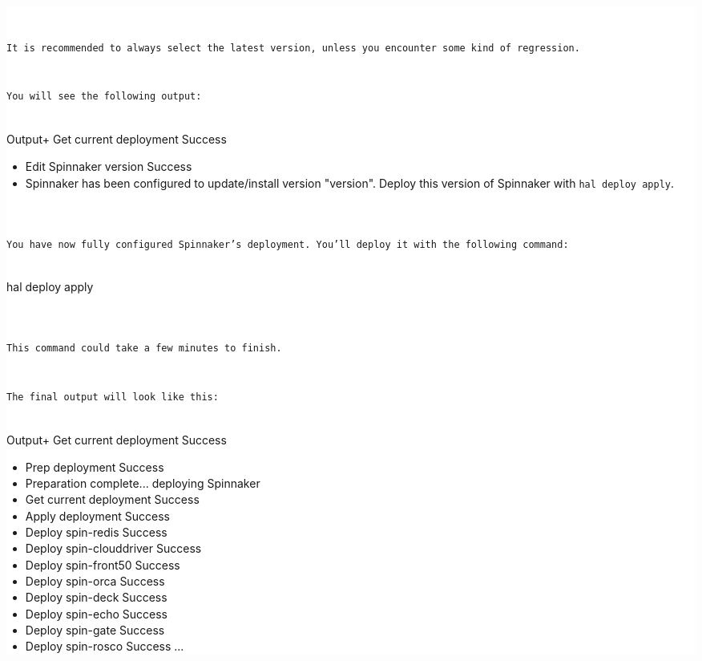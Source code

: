 
```


It is recommended to always select the latest version, unless you encounter some kind of regression.


You will see the following output:


```
Output+ Get current deployment
  Success
+ Edit Spinnaker version
  Success
+ Spinnaker has been configured to update/install version "version".
  Deploy this version of Spinnaker with `hal deploy apply`.

```


You have now fully configured Spinnaker’s deployment. You’ll deploy it with the following command:


```
hal deploy apply


```


This command could take a few minutes to finish.


The final output will look like this:


```
Output+ Get current deployment
  Success
+ Prep deployment
  Success
+ Preparation complete... deploying Spinnaker
+ Get current deployment
  Success
+ Apply deployment
  Success
+ Deploy spin-redis
  Success
+ Deploy spin-clouddriver
  Success
+ Deploy spin-front50
  Success
+ Deploy spin-orca
  Success
+ Deploy spin-deck
  Success
+ Deploy spin-echo
  Success
+ Deploy spin-gate
  Success
+ Deploy spin-rosco
  Success
...
